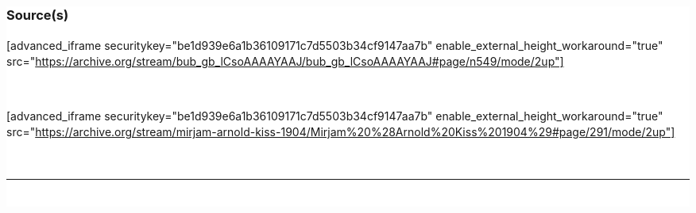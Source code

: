 <h3>Source(s)</h3>

[advanced_iframe securitykey="be1d939e6a1b36109171c7d5503b34cf9147aa7b" enable_external_height_workaround="true" src="https://archive.org/stream/bub_gb_lCsoAAAAYAAJ/bub_gb_lCsoAAAAYAAJ#page/n549/mode/2up"]

&nbsp;

[advanced_iframe securitykey="be1d939e6a1b36109171c7d5503b34cf9147aa7b" enable_external_height_workaround="true" src="https://archive.org/stream/mirjam-arnold-kiss-1904/Mirjam%20%28Arnold%20Kiss%201904%29#page/291/mode/2up"]

&nbsp;

<hr />

&nbsp;
</body>
</html>